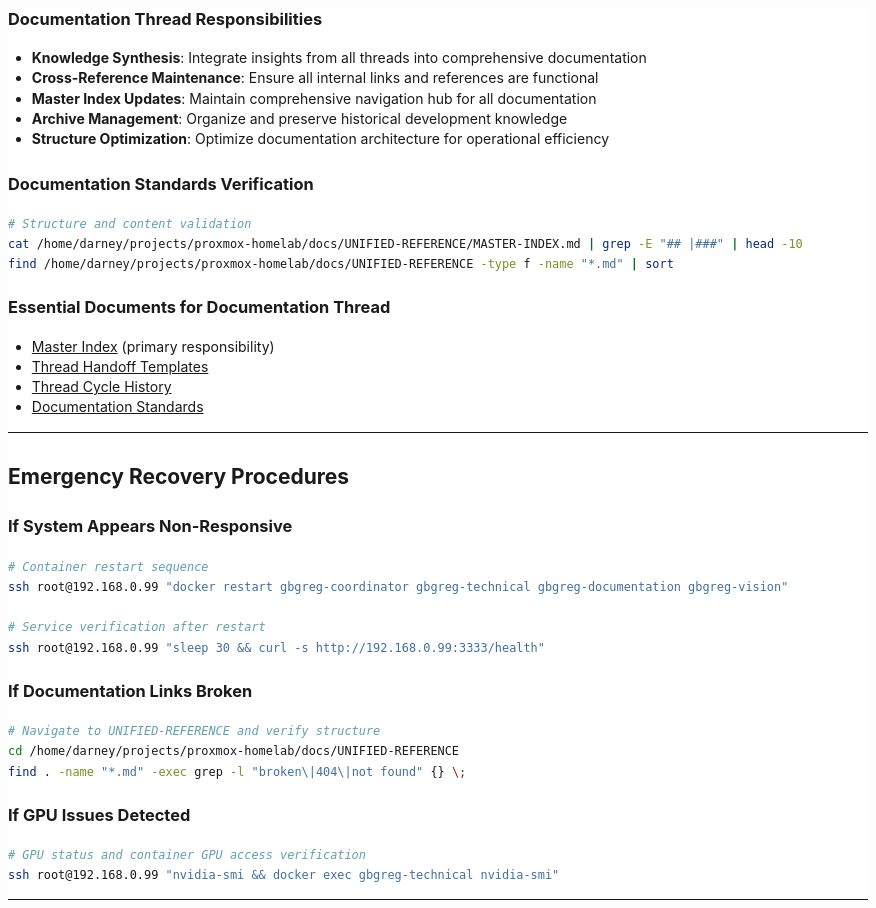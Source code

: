 ### **Documentation Thread Responsibilities**
- **Knowledge Synthesis**: Integrate insights from all threads into comprehensive documentation
- **Cross-Reference Maintenance**: Ensure all internal links and references are functional
- **Master Index Updates**: Maintain comprehensive navigation hub for all documentation
- **Archive Management**: Organize and preserve historical development knowledge
- **Structure Optimization**: Optimize documentation architecture for operational efficiency

### **Documentation Standards Verification**
```bash
# Structure and content validation
cat /home/darney/projects/proxmox-homelab/docs/UNIFIED-REFERENCE/MASTER-INDEX.md | grep -E "## |###" | head -10
find /home/darney/projects/proxmox-homelab/docs/UNIFIED-REFERENCE -type f -name "*.md" | sort
```

### **Essential Documents for Documentation Thread**
- [Master Index](/home/darney/projects/proxmox-homelab/docs/UNIFIED-REFERENCE/MASTER-INDEX.md) (primary responsibility)
- [Thread Handoff Templates](/home/darney/projects/proxmox-homelab/docs/UNIFIED-REFERENCE/FRAMEWORK/thread-handoff-templates.md)
- [Thread Cycle History](/home/darney/projects/proxmox-homelab/docs/UNIFIED-REFERENCE/THREAD-CYCLES/)
- [Documentation Standards](/home/darney/projects/proxmox-homelab/docs/UNIFIED-REFERENCE/MASTER-INDEX.md#documentation-standards)

---

## Emergency Recovery Procedures

### **If System Appears Non-Responsive**
```bash
# Container restart sequence
ssh root@192.168.0.99 "docker restart gbgreg-coordinator gbgreg-technical gbgreg-documentation gbgreg-vision"

# Service verification after restart
ssh root@192.168.0.99 "sleep 30 && curl -s http://192.168.0.99:3333/health"
```

### **If Documentation Links Broken**
```bash
# Navigate to UNIFIED-REFERENCE and verify structure
cd /home/darney/projects/proxmox-homelab/docs/UNIFIED-REFERENCE
find . -name "*.md" -exec grep -l "broken\|404\|not found" {} \;
```

### **If GPU Issues Detected**
```bash
# GPU status and container GPU access verification
ssh root@192.168.0.99 "nvidia-smi && docker exec gbgreg-technical nvidia-smi"
```

---